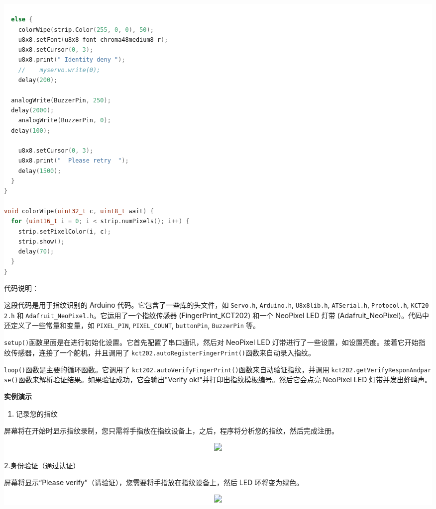 ```cpp
 
  else {
    colorWipe(strip.Color(255, 0, 0), 50);
    u8x8.setFont(u8x8_font_chroma48medium8_r);
    u8x8.setCursor(0, 3);
    u8x8.print(" Identity deny ");
    //    myservo.write(0);
    delay(200);
 
  analogWrite(BuzzerPin, 250);
  delay(2000);
    analogWrite(BuzzerPin, 0);
  delay(100);
 
    u8x8.setCursor(0, 3);
    u8x8.print("  Please retry  ");
    delay(1500);
  }
}
 
void colorWipe(uint32_t c, uint8_t wait) {
  for (uint16_t i = 0; i < strip.numPixels(); i++) {
    strip.setPixelColor(i, c);
    strip.show();
    delay(70);
  }
}

```

代码说明：

这段代码是用于指纹识别的 Arduino 代码。它包含了一些库的头文件，如 `Servo.h`, `Arduino.h`, `U8x8lib.h`, `ATSerial.h`, `Protocol.h`, `KCT202.h` 和 `Adafruit_NeoPixel.h`。它运用了一个指纹传感器 (FingerPrint_KCT202) 和一个 NeoPixel LED 灯带 (Adafruit_NeoPixel)。代码中还定义了一些常量和变量，如 `PIXEL_PIN`, `PIXEL_COUNT`, `buttonPin`, `BuzzerPin` 等。

`setup()`函数里面是在进行初始化设置。它首先配置了串口通讯，然后对 NeoPixel LED 灯带进行了一些设置，如设置亮度。接着它开始指纹传感器，连接了一个舵机，并且调用了 `kct202.autoRegisterFingerPrint()`函数来自动录入指纹。

`loop()`函数是主要的循环函数。它调用了 `kct202.autoVerifyFingerPrint()`函数来自动验证指纹，并调用 `kct202.getVerifyResponAndparse()`函数来解析验证结果。如果验证成功，它会输出"Verify ok!"并打印出指纹模板编号。然后它会点亮 NeoPixel LED 灯带并发出蜂鸣声。

**实例演示**

1. 记录您的指纹

屏幕将在开始时显示指纹录制，您只需将手指放在指纹设备上，之后，程序将分析您的指纹，然后完成注册。

<div align="center"><img width={700} src="https://files.seeedstudio.com/wiki/Seeeduino-XIAO-Expansion-Board/Big_demo/Fingerprint_unlocks/fingerprint_record.gif" /></div>

2.身份验证（通过认证）

屏幕将显示“Please verify”（请验证），您需要将手指放在指纹设备上，然后 LED 环将变为绿色。

<div align="center"><img width={700} src="https://files.seeedstudio.com/wiki/Seeeduino-XIAO-Expansion-Board/Big_demo/Fingerprint_unlocks/fingerprint_open.gif" /></div>
